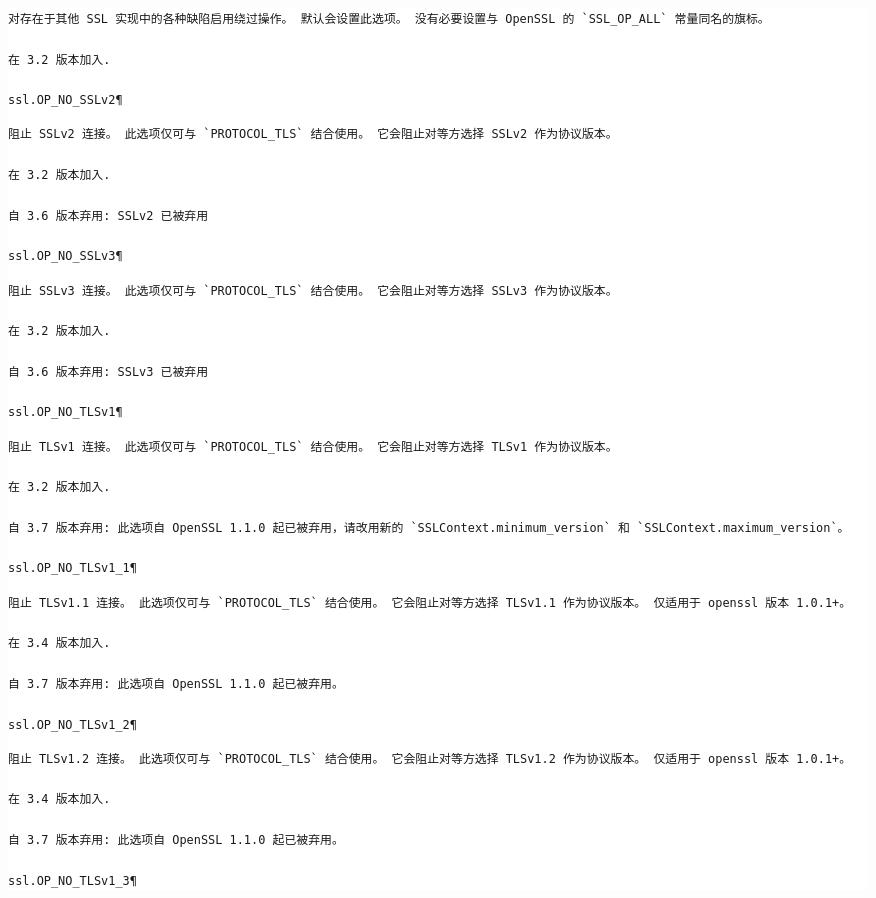 
~~~
对存在于其他 SSL 实现中的各种缺陷启用绕过操作。 默认会设置此选项。 没有必要设置与 OpenSSL 的 `SSL_OP_ALL` 常量同名的旗标。

在 3.2 版本加入.

ssl.OP_NO_SSLv2¶
~~~
    

~~~
阻止 SSLv2 连接。 此选项仅可与 `PROTOCOL_TLS` 结合使用。 它会阻止对等方选择 SSLv2 作为协议版本。

在 3.2 版本加入.

自 3.6 版本弃用: SSLv2 已被弃用

ssl.OP_NO_SSLv3¶
~~~
    

~~~
阻止 SSLv3 连接。 此选项仅可与 `PROTOCOL_TLS` 结合使用。 它会阻止对等方选择 SSLv3 作为协议版本。

在 3.2 版本加入.

自 3.6 版本弃用: SSLv3 已被弃用

ssl.OP_NO_TLSv1¶
~~~
    

~~~
阻止 TLSv1 连接。 此选项仅可与 `PROTOCOL_TLS` 结合使用。 它会阻止对等方选择 TLSv1 作为协议版本。

在 3.2 版本加入.

自 3.7 版本弃用: 此选项自 OpenSSL 1.1.0 起已被弃用，请改用新的 `SSLContext.minimum_version` 和 `SSLContext.maximum_version`。

ssl.OP_NO_TLSv1_1¶
~~~
    

~~~
阻止 TLSv1.1 连接。 此选项仅可与 `PROTOCOL_TLS` 结合使用。 它会阻止对等方选择 TLSv1.1 作为协议版本。 仅适用于 openssl 版本 1.0.1+。

在 3.4 版本加入.

自 3.7 版本弃用: 此选项自 OpenSSL 1.1.0 起已被弃用。

ssl.OP_NO_TLSv1_2¶
~~~
    

~~~
阻止 TLSv1.2 连接。 此选项仅可与 `PROTOCOL_TLS` 结合使用。 它会阻止对等方选择 TLSv1.2 作为协议版本。 仅适用于 openssl 版本 1.0.1+。

在 3.4 版本加入.

自 3.7 版本弃用: 此选项自 OpenSSL 1.1.0 起已被弃用。

ssl.OP_NO_TLSv1_3¶
~~~
    